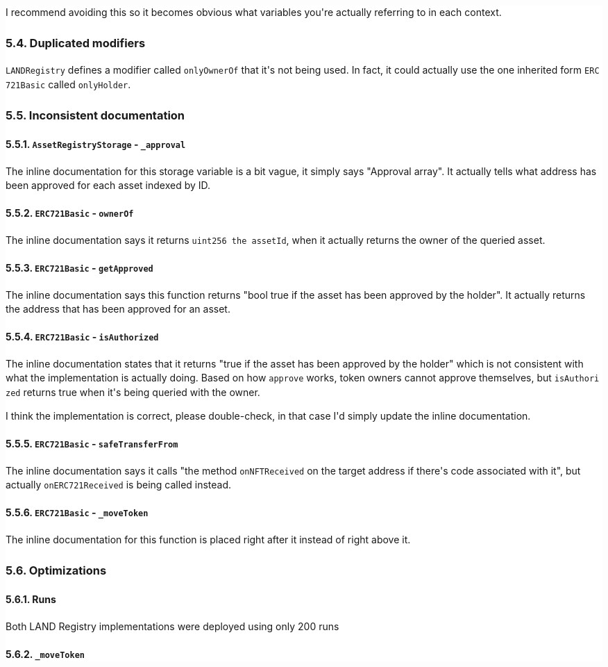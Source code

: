 I recommend avoiding this so it becomes obvious what variables you're actually referring to in each context.  

### 5.4. Duplicated modifiers
`LANDRegistry` defines a modifier called `onlyOwnerOf` that it's not being used. In fact, it could actually use the 
one inherited form `ERC721Basic` called `onlyHolder`.

### 5.5. Inconsistent documentation

#### 5.5.1. `AssetRegistryStorage` - `_approval`

The inline documentation for this storage variable is a bit vague, it simply says "Approval array". It actually tells
what address has been approved for each asset indexed by ID. 

#### 5.5.2. `ERC721Basic` - `ownerOf`

The inline documentation says it returns `uint256 the assetId`, when it actually returns the owner of the queried asset.

#### 5.5.3. `ERC721Basic` - `getApproved`

The inline documentation says this function returns "bool true if the asset has been approved by the holder". It 
actually returns the address that has been approved for an asset.

#### 5.5.4. `ERC721Basic` - `isAuthorized` 

The inline documentation states that it returns "true if the asset has been approved by the holder" which is not 
consistent with what the implementation is actually doing. Based on how `approve` works, token owners cannot approve 
themselves, but `isAuthorized` returns true when it's being queried with the owner.

I think the implementation is correct, please double-check, in that case I'd simply update the inline documentation. 

#### 5.5.5. `ERC721Basic` - `safeTransferFrom`

The inline documentation says it calls "the method `onNFTReceived` on the target address if there's code associated 
with it", but actually `onERC721Received` is being called instead. 

#### 5.5.6. `ERC721Basic` - `_moveToken`

The inline documentation for this function is placed right after it instead of right above it.

### 5.6. Optimizations

#### 5.6.1. Runs

Both LAND Registry implementations were deployed using only 200 runs

#### 5.6.2. `_moveToken`

